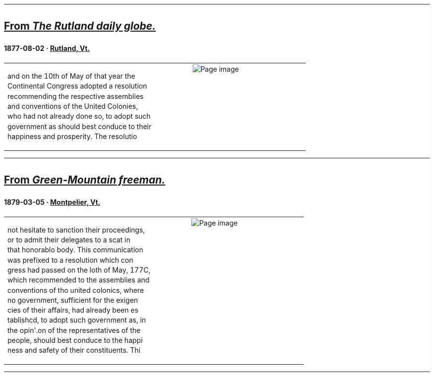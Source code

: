 </td>
</tr></table>

---

## [From _The Rutland daily globe._](https://www.loc.gov/resource/sn84022473/1877-08-02/ed-1/?sp=2)

#### 1877-08-02 &middot; [Rutland, Vt.](http://dbpedia.org/resource/Rutland%2C_Vermont_(city))

<table style="width: 100%;"><tr><td style="width: 50%">

  
and on the 10th of May of that year the  
Continental Congress adopted a resolution  
recommending the respective assemblies  
and conventions of the United Colonies,  
who had not already done so, to adopt such  
government as should best conduce to their  
happiness and prosperity. The resolutio
</td><td style="width: 50%; max-height: 75%; margin: auto; display: block;">
<img alt="Page image" src="https://tile.loc.gov/image-services/iiif/service:ndnp:vtu:batch_vtu_hortonia_ver01:data:sn84022473:00280777936:1877080201:0719/pct:127.99023596419853,122.20033338384604,47.68104149715216,12.486740415214426/!600,600/0/default.jpg"/>
</td>
</tr></table>

---

## [From _Green-Mountain freeman._](https://www.loc.gov/resource/sn84023209/1879-03-05/ed-1/?sp=1)

#### 1879-03-05 &middot; [Montpelier, Vt.](http://dbpedia.org/resource/Montpelier%2C_Vermont)

<table style="width: 100%;"><tr><td style="width: 50%">

  
not hesitate to sanction their proceedings,  
or to admit their delegates to a scat in  
that honorablo body. This communication  
was prefixed to a resolution which con­  
gress had passed on the loth of May, 177C,  
which recommended to the assemblies and  
conventions of tho united colonics, where  
no government, sufficient for the exigen­  
cies of their affairs, had already been es  
tablishcd, to adopt such government as, in  
the opin&#x27;.on of the representatives of the  
people, should best conduce to the happi­  
ness and safety of their constituents. Thi
</td><td style="width: 50%; max-height: 75%; margin: auto; display: block;">
<img alt="Page image" src="https://tile.loc.gov/image-services/iiif/service:ndnp:vtu:batch_vtu_ira_ver01:data:sn84023209:00202197486:1879030501:0229/pct:4.767184035476719,71.65160230073953,14.541759053954175,9.079704190632704/!600,600/0/default.jpg"/>
</td>
</tr></table>

---